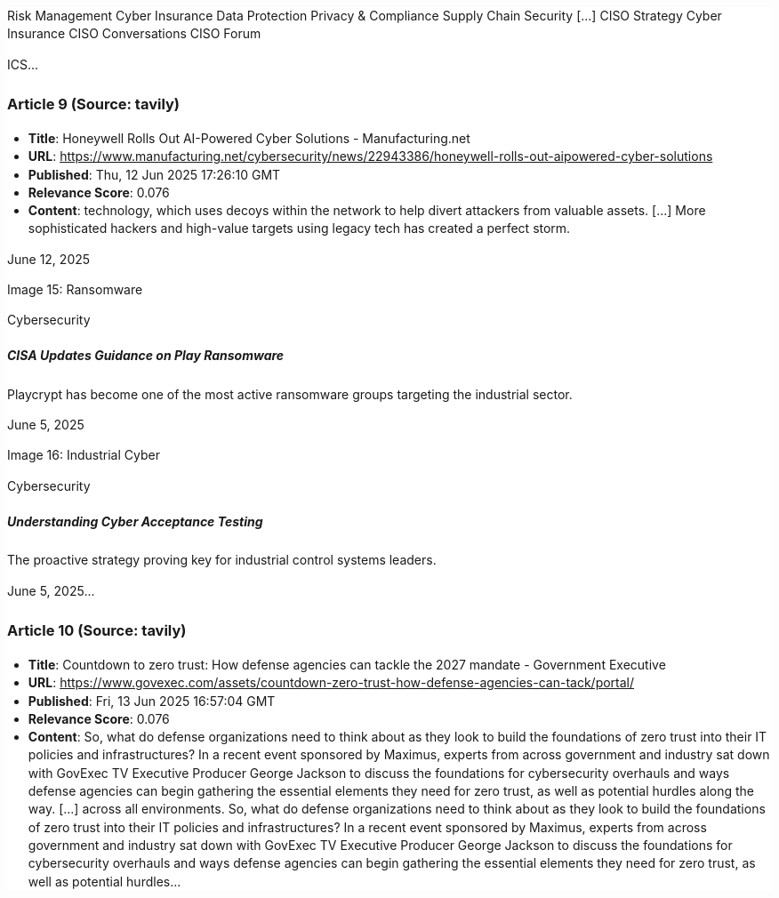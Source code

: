    Risk Management
       Cyber Insurance
       Data Protection
       Privacy & Compliance
       Supply Chain Security [...] CISO Strategy
       Cyber Insurance
       CISO Conversations
       CISO Forum

   ICS...

### Article 9 (Source: tavily)
- **Title**: Honeywell Rolls Out AI-Powered Cyber Solutions - Manufacturing.net
- **URL**: https://www.manufacturing.net/cybersecurity/news/22943386/honeywell-rolls-out-aipowered-cyber-solutions
- **Published**: Thu, 12 Jun 2025 17:26:10 GMT
- **Relevance Score**: 0.076
- **Content**: technology, which uses decoys within the network to help divert attackers from valuable assets. [...] More sophisticated hackers and high-value targets using legacy tech has created a perfect storm.

June 12, 2025

Image 15: Ransomware

Cybersecurity

##### CISA Updates Guidance on Play Ransomware

Playcrypt has become one of the most active ransomware groups targeting the industrial sector.

June 5, 2025

Image 16: Industrial Cyber

Cybersecurity

##### Understanding Cyber Acceptance Testing

The proactive strategy proving key for industrial control systems leaders.

June 5, 2025...

### Article 10 (Source: tavily)
- **Title**: Countdown to zero trust: How defense agencies can tackle the 2027 mandate - Government Executive
- **URL**: https://www.govexec.com/assets/countdown-zero-trust-how-defense-agencies-can-tack/portal/
- **Published**: Fri, 13 Jun 2025 16:57:04 GMT
- **Relevance Score**: 0.076
- **Content**: So, what do defense organizations need to think about as they look to build the foundations of zero trust into their IT policies and infrastructures? In a recent event sponsored by Maximus, experts from across government and industry sat down with GovExec TV Executive Producer George Jackson to discuss the foundations for cybersecurity overhauls and ways defense agencies can begin gathering the essential elements they need for zero trust, as well as potential hurdles along the way. [...] across all environments. So, what do defense organizations need to think about as they look to build the foundations of zero trust into their IT policies and infrastructures? In a recent event sponsored by Maximus, experts from across government and industry sat down with GovExec TV Executive Producer George Jackson to discuss the foundations for cybersecurity overhauls and ways defense agencies can begin gathering the essential elements they need for zero trust, as well as potential hurdles...

